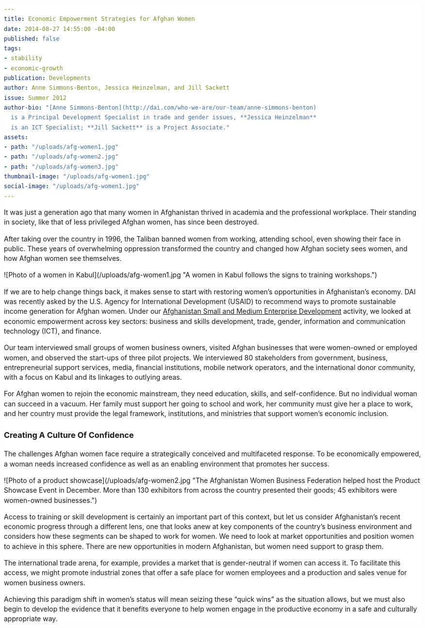 ```yaml
---
title: Economic Empowerment Strategies for Afghan Women
date: 2014-08-27 14:55:00 -04:00
published: false
tags:
- stability
- economic-growth
publication: Developments
author: Anne Simmons-Benton, Jessica Heinzelman, and Jill Sackett
issue: Summer 2012
author-bio: "[Anne Simmons-Benton](http://dai.com/who-we-are/our-team/anne-simmons-benton)
  is a Principal Development Specialist in trade and gender issues, **Jessica Heinzelman**
  is an ICT Specialist; **Jill Sackett** is a Project Associate."
assets:
- path: "/uploads/afg-women1.jpg"
- path: "/uploads/afg-women2.jpg"
- path: "/uploads/afg-women3.jpg"
thumbnail-image: "/uploads/afg-women1.jpg"
social-image: "/uploads/afg-women1.jpg"
---
```


<p>It was just a generation ago that many women in Afghanistan thrived in academia and the professional workplace. Their standing in society, like that of less privileged Afghan women, has since been destroyed.</p>


  <p>After taking over the country in 1996, the Taliban banned women from working, attending school, even showing their face in public. These years of overwhelming oppression transformed the country and changed how Afghan society sees women, and how Afghan women see themselves.</p>
  ![Photo of a women in Kabul](/uploads/afg-women1.jpg "A women in Kabul follows the signs to training workshops.") 
  <p>If we are to help change things back, it makes sense to start with restoring women’s opportunities in Afghanistan’s economy. DAI was recently asked by the U.S. Agency for International Development (USAID) to recommend ways to promote sustainable income generation for Afghan women. Under our <a target="blank" href="http://dai.com/our-work/projects/afghanistan%E2%80%94small-and-medium-enterprise-development-asmed">Afghanistan Small and Medium Enterprise Development</a> activity, we looked at economic empowerment across key sectors: business and skills development, trade, gender, information and communication technology (ICT), and finance.</p>
  <p>Our team interviewed small groups of women business owners, visited Afghan businesses that were women-owned or employed women, and observed the start-ups of three pilot projects. We interviewed 80 stakeholders from government, business, entrepreneurial support services, media, financial institutions, mobile network operators, and the international donor community, with a focus on Kabul and its linkages to outlying areas.</p>
  <p>For Afghan women to rejoin the economic mainstream, they need education, skills, and self-confidence. But no individual woman can succeed in a vacuum. Her family must support her going to school and work, her community must give her a place to work, and her country must provide the legal framework, institutions, and ministries that support women’s economic inclusion.</p>
  <h3>Creating A Culture Of Confidence</h3>
  <p>The challenges Afghan women face require a strategically conceived and multifaceted response. To be economically empowered, a woman needs increased confidence as well as an enabling environment that promotes her success.</p>
  ![Photo of a product showcase](/uploads/afg-women2.jpg "The Afghanistan Women Business Federation helped host the Product Showcase Event in December. More than 130 exhibitors from across the country presented their goods; 45 exhibitors were women-owned businesses.") 
  <p>Access to training or skill development is certainly an important part of this context, but let us consider Afghanistan’s recent economic progress through a different lens, one that looks anew at key components of the country’s business environment and considers how these segments can be shaped to work for women. We need to look at market opportunities and position women to achieve in this sphere. There are new opportunities in modern Afghanistan, but women need support to grasp them.</p>
  <p>The international trade arena, for example, provides a market that is gender-neutral if women can access it. To facilitate this access, we might promote industrial zones that offer a safe place for women employees and a production and sales venue for women business owners.</p>
  <p>Achieving this paradigm shift in women’s status will mean seizing these “quick wins” as the situation allows, but we must also begin to develop the evidence that it benefits everyone to help women engage in the productive economy in a safe and culturally appropriate way.</p>